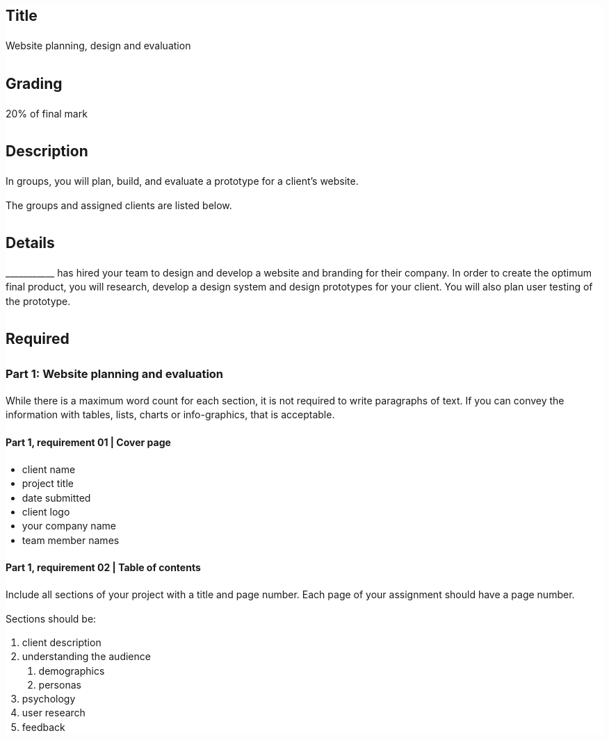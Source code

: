 ## Title

Website planning, design and evaluation

## Grading

20% of final mark

## Description

In groups, you will plan, build, and evaluate a prototype for a client’s website.

The groups and assigned clients are listed below.

## Details

\_\_\_\_\_\_\_\_\_\_\_ has hired your team to design and develop a website and branding for their company. In order to create the optimum final product, you will research, develop a design system and design prototypes for your client. You will also plan user testing of the prototype.

## Required

### Part 1: Website planning and evaluation

While there is a maximum word count for each section, it is not required to write paragraphs of text. If you can convey the information with tables, lists, charts or info-graphics, that is acceptable.

#### Part 1, requirement 01 | Cover page

- client name
- project title
- date submitted
- client logo
- your company name
- team member names

#### Part 1, requirement 02 | Table of contents

Include all sections of your project with a title and page number. Each page of your assignment should have a page number.

Sections should be:

1. client description
2. understanding the audience
   1. demographics
   2. personas
3. psychology
4. user research
5. feedback
